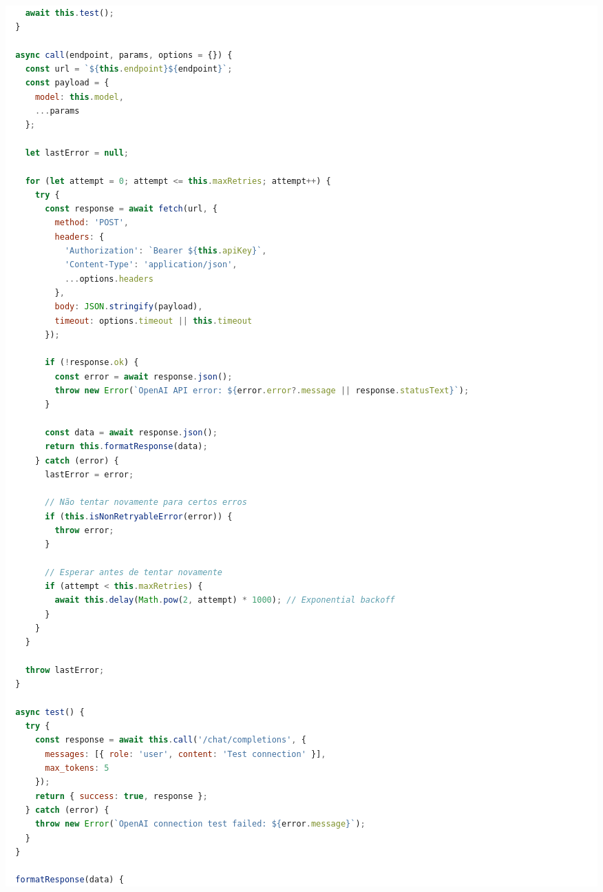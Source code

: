 ```javascript
    await this.test();
  }

  async call(endpoint, params, options = {}) {
    const url = `${this.endpoint}${endpoint}`;
    const payload = {
      model: this.model,
      ...params
    };

    let lastError = null;
    
    for (let attempt = 0; attempt <= this.maxRetries; attempt++) {
      try {
        const response = await fetch(url, {
          method: 'POST',
          headers: {
            'Authorization': `Bearer ${this.apiKey}`,
            'Content-Type': 'application/json',
            ...options.headers
          },
          body: JSON.stringify(payload),
          timeout: options.timeout || this.timeout
        });

        if (!response.ok) {
          const error = await response.json();
          throw new Error(`OpenAI API error: ${error.error?.message || response.statusText}`);
        }

        const data = await response.json();
        return this.formatResponse(data);
      } catch (error) {
        lastError = error;
        
        // Não tentar novamente para certos erros
        if (this.isNonRetryableError(error)) {
          throw error;
        }
        
        // Esperar antes de tentar novamente
        if (attempt < this.maxRetries) {
          await this.delay(Math.pow(2, attempt) * 1000); // Exponential backoff
        }
      }
    }
    
    throw lastError;
  }

  async test() {
    try {
      const response = await this.call('/chat/completions', {
        messages: [{ role: 'user', content: 'Test connection' }],
        max_tokens: 5
      });
      return { success: true, response };
    } catch (error) {
      throw new Error(`OpenAI connection test failed: ${error.message}`);
    }
  }

  formatResponse(data) {
```
